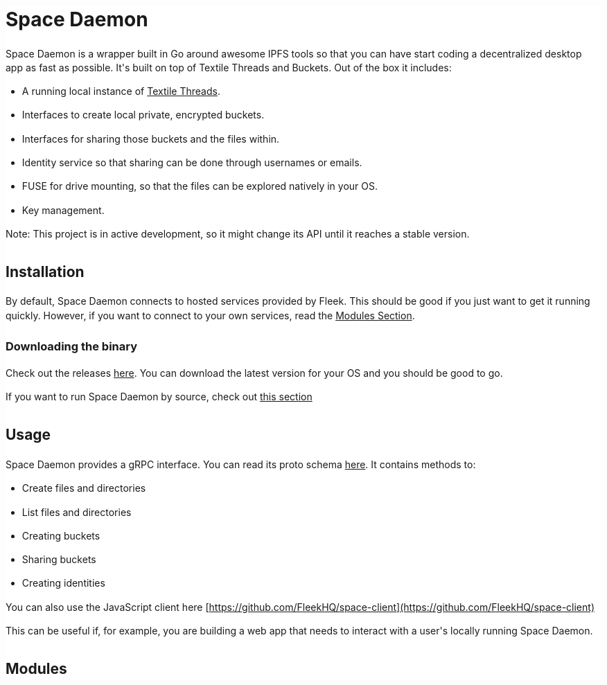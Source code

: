 # Space Daemon

Space Daemon is a wrapper built in Go around awesome IPFS tools so that you can have start coding a decentralized desktop app as fast as possible. It's built on top of Textile Threads and Buckets. Out of the box it includes:

- A running local instance of [Textile Threads](https://github.com/textileio/go-threads).

- Interfaces to create local private, encrypted buckets.

- Interfaces for sharing those buckets and the files within.

- Identity service so that sharing can be done through usernames or emails.

- FUSE for drive mounting, so that the files can be explored natively in your OS.

- Key management.

Note: This project is in active development, so it might change its API until it reaches a stable version.

## Installation

By default, Space Daemon connects to hosted services provided by Fleek. This should be good if you just want to get it running quickly. However, if you want to connect to your own services, read the [Modules Section](https://github.com/FleekHQ/space-daemon#Modules).

### Downloading the binary

Check out the releases [here](https://github.com/FleekHQ/space-daemon/releases). You can download the latest version for your OS and you should be good to go.

If you want to run Space Daemon by source, check out [this section](https://github.com/FleekHQ/space-daemon#Running)

## Usage

Space Daemon provides a gRPC interface. You can read its proto schema [here](https://github.com/FleekHQ/space-daemon/blob/master/grpc/proto/space.proto). It contains methods to:

- Create files and directories

- List files and directories

- Creating buckets

- Sharing buckets

- Creating identities

You can also use the JavaScript client here [https://github.com/FleekHQ/space-client](https://github.com/FleekHQ/space-client)

This can be useful if, for example, you are building a web app that needs to interact with a user's locally running Space Daemon.

## Modules
